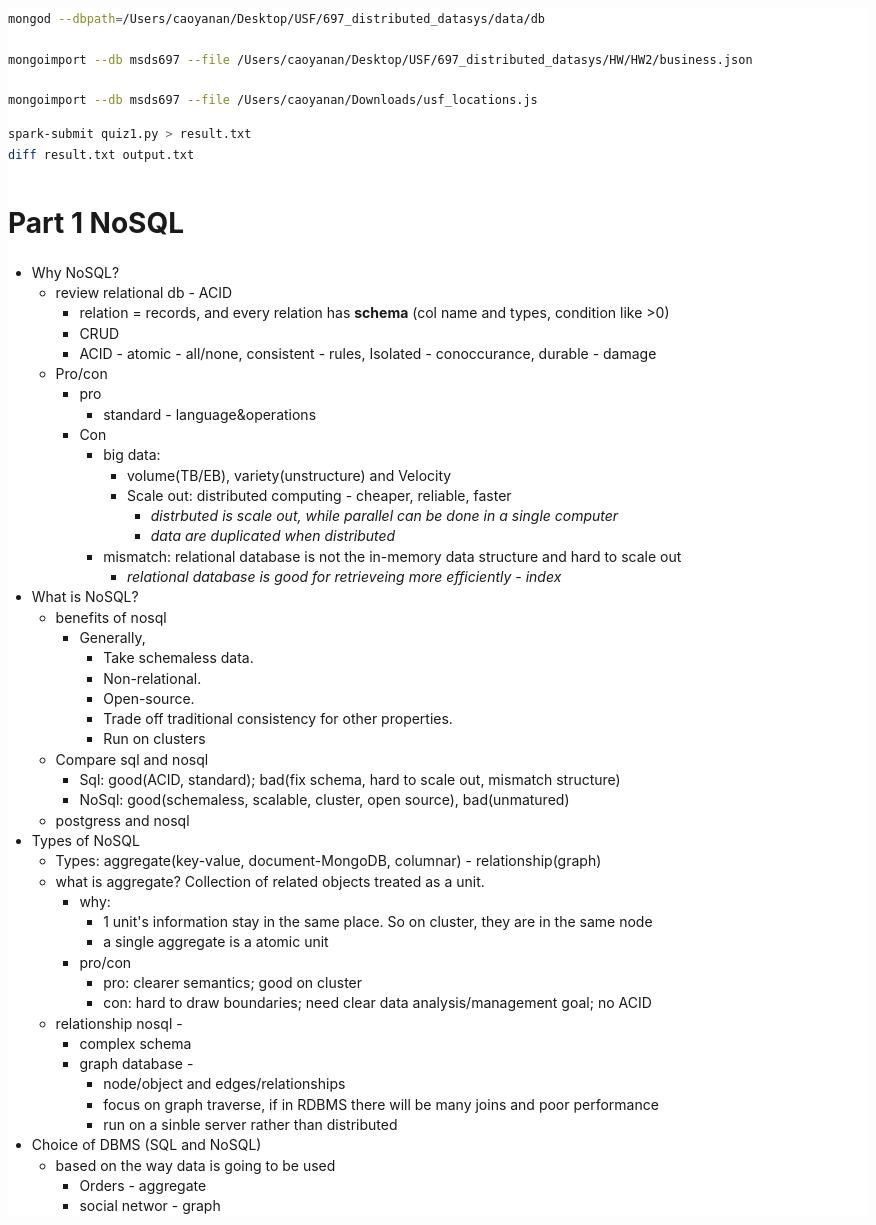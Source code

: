 ```bash
mongod --dbpath=/Users/caoyanan/Desktop/USF/697_distributed_datasys/data/db

mongoimport --db msds697 --file /Users/caoyanan/Desktop/USF/697_distributed_datasys/HW/HW2/business.json

mongoimport --db msds697 --file /Users/caoyanan/Downloads/usf_locations.js
```

```bash
spark-submit quiz1.py > result.txt
diff result.txt output.txt
```



# Part 1 NoSQL

* Why NoSQL? 
  * review relational db - ACID
    * relation = records, and every relation has **schema** (col name and types, condition like >0)
    * CRUD
    * ACID - atomic - all/none, consistent - rules, Isolated - conoccurance, durable - damage
  * Pro/con
    * pro
      * standard - language&operations
    * Con
      * big data: 
        * volume(TB/EB), variety(unstructure) and Velocity
        * Scale out: distributed computing - cheaper, reliable, faster
          * *distrbuted is scale out, while parallel can be done in a single computer*
          * *data are duplicated when distributed*
      * mismatch: relational database is not the in-memory data structure and hard to scale out 
        * *relational database is good for retrieveing more efficiently - index*
* What is NoSQL?
  * benefits of nosql
    * Generally,
      * Take schemaless data. 
      * Non-relational.
      * Open-source.
      * Trade off traditional consistency for other properties. 
      * Run on clusters
  * Compare sql and nosql
    * Sql: good(ACID, standard); bad(fix schema, hard to scale out, mismatch structure)
    * NoSql: good(schemaless, scalable, cluster, open source), bad(unmatured)
  * postgress and nosql
* Types of NoSQL
  * Types: aggregate(key-value, document-MongoDB, columnar) - relationship(graph)
  * what is aggregate?  Collection of related objects treated as a unit.
    * why: 
      * 1 unit's information stay in the same place. So on cluster, they are in the same node
      * a single aggregate is a atomic unit
    * pro/con
      * pro: clearer semantics; good on cluster
      * con: hard to draw boundaries; need clear data analysis/management goal; no ACID
  * relationship nosql - 
    * complex schema
    * graph database - 
      * node/object and edges/relationships
      * focus on graph traverse, if in RDBMS there will be many joins and poor performance
      * run on a sinble server rather than distributed
* Choice of DBMS (SQL and NoSQL) 
  * based on the way data is going to be used
    * Orders - aggregate
    * social networ - graph